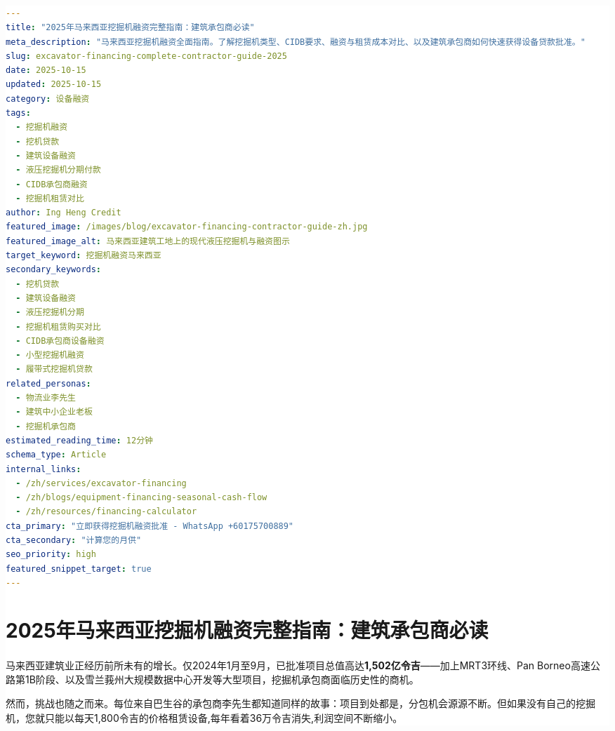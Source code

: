 ```yaml
---
title: "2025年马来西亚挖掘机融资完整指南：建筑承包商必读"
meta_description: "马来西亚挖掘机融资全面指南。了解挖掘机类型、CIDB要求、融资与租赁成本对比、以及建筑承包商如何快速获得设备贷款批准。"
slug: excavator-financing-complete-contractor-guide-2025
date: 2025-10-15
updated: 2025-10-15
category: 设备融资
tags:
  - 挖掘机融资
  - 挖机贷款
  - 建筑设备融资
  - 液压挖掘机分期付款
  - CIDB承包商融资
  - 挖掘机租赁对比
author: Ing Heng Credit
featured_image: /images/blog/excavator-financing-contractor-guide-zh.jpg
featured_image_alt: 马来西亚建筑工地上的现代液压挖掘机与融资图示
target_keyword: 挖掘机融资马来西亚
secondary_keywords:
  - 挖机贷款
  - 建筑设备融资
  - 液压挖掘机分期
  - 挖掘机租赁购买对比
  - CIDB承包商设备融资
  - 小型挖掘机融资
  - 履带式挖掘机贷款
related_personas:
  - 物流业李先生
  - 建筑中小企业老板
  - 挖掘机承包商
estimated_reading_time: 12分钟
schema_type: Article
internal_links:
  - /zh/services/excavator-financing
  - /zh/blogs/equipment-financing-seasonal-cash-flow
  - /zh/resources/financing-calculator
cta_primary: "立即获得挖掘机融资批准 - WhatsApp +60175700889"
cta_secondary: "计算您的月供"
seo_priority: high
featured_snippet_target: true
---
```


# 2025年马来西亚挖掘机融资完整指南：建筑承包商必读

马来西亚建筑业正经历前所未有的增长。仅2024年1月至9月，已批准项目总值高达**1,502亿令吉**——加上MRT3环线、Pan Borneo高速公路第1B阶段、以及雪兰莪州大规模数据中心开发等大型项目，挖掘机承包商面临历史性的商机。

然而，挑战也随之而来。每位来自巴生谷的承包商李先生都知道同样的故事：项目到处都是，分包机会源源不断。但如果没有自己的挖掘机，您就只能以每天1,800令吉的价格租赁设备,每年看着36万令吉消失,利润空间不断缩小。
